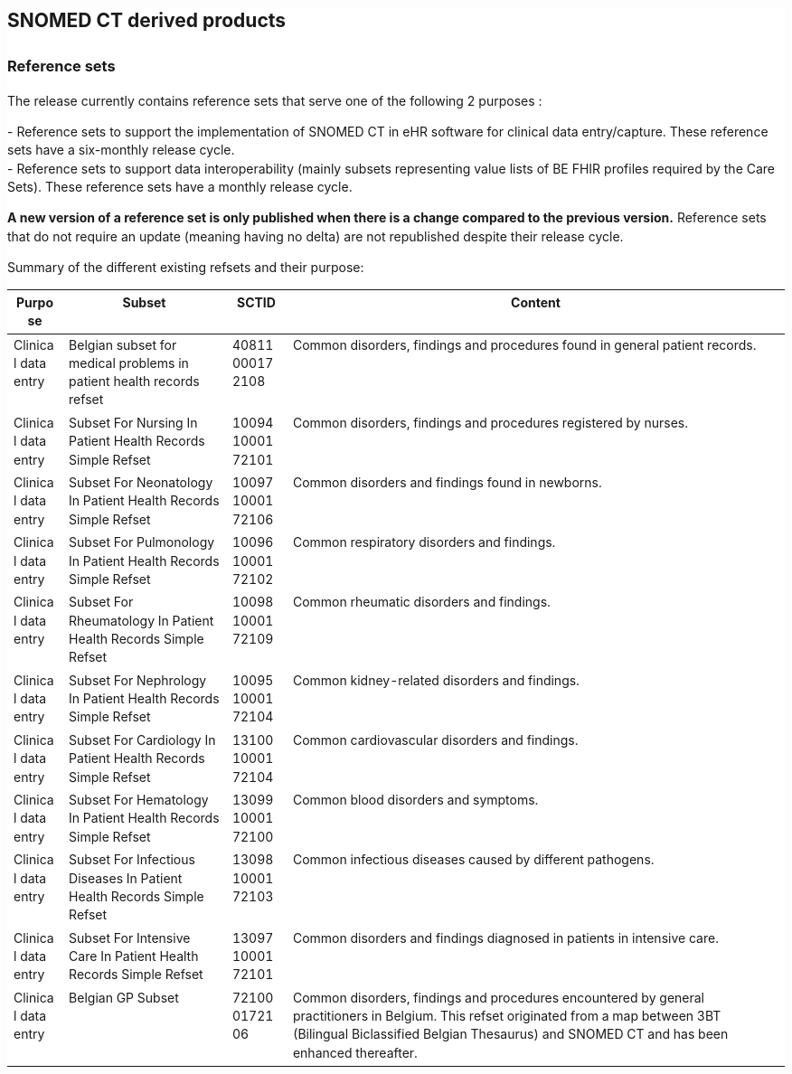 ## SNOMED CT derived products &#x20;

### Reference sets

The release currently contains reference sets that serve one of the following 2 purposes :

\- Reference sets to support the implementation of SNOMED CT in eHR software for clinical data entry/capture. These reference sets have a six-monthly release cycle.\
\- Reference sets to support data interoperability (mainly subsets representing value lists of BE FHIR profiles required by the Care Sets). These reference sets have a monthly release cycle.

**A new version of a reference set is only published when there is a change compared to the previous version.** Reference sets that do not require an update (meaning having no delta) are not republished despite their release cycle.

Summary of the different existing refsets and their purpose:

| Purpose                               | Subset                                                                                      | SCTID            | Content                                                                                                                                                                                                                             |
| ------------------------------------- | ------------------------------------------------------------------------------------------- | ---------------- | ----------------------------------------------------------------------------------------------------------------------------------------------------------------------------------------------------------------------------------- |
| Clinical data entry                   | Belgian subset for medical problems in patient health records refset                        | 40811000172108   | Common disorders, findings and procedures found in general patient records.                                                                                                                                                         |
| Clinical data entry                   | Subset For Nursing In Patient Health Records Simple Refset                                  | 100941000172101  | Common disorders, findings and procedures registered by nurses.                                                                                                                                                                     |
| Clinical data entry                   | Subset For Neonatology In Patient Health Records Simple Refset                              | 100971000172106  | Common disorders and findings found in newborns.                                                                                                                                                                                    |
| Clinical data entry                   | Subset For Pulmonology In Patient Health Records Simple Refset                              | 100961000172102  | Common respiratory disorders and findings.                                                                                                                                                                                          |
| Clinical data entry                   | Subset For Rheumatology In Patient Health Records Simple Refset                             | 100981000172109  | Common rheumatic disorders and findings.                                                                                                                                                                                            |
| Clinical data entry                   | Subset For Nephrology In Patient Health Records Simple Refset                               | 100951000172104  | Common kidney-related disorders and findings.                                                                                                                                                                                       |
| Clinical data entry                   | Subset For Cardiology In Patient Health Records Simple Refset                               | 131001000172104  | Common cardiovascular disorders and findings.                                                                                                                                                                                       |
| Clinical data entry                   | Subset For Hematology In Patient Health Records Simple Refset                               | 130991000172100  | Common blood disorders and symptoms.                                                                                                                                                                                                |
| Clinical data entry                   | Subset For Infectious Diseases In Patient Health Records Simple Refset                      | 130981000172103  | Common infectious diseases caused by different pathogens.                                                                                                                                                                           |
| Clinical data entry                   | Subset For Intensive Care In Patient Health Records Simple Refset                           | 130971000172101  | Common disorders and findings diagnosed in patients in intensive care.                                                                                                                                                              |
| Clinical data entry                   | Belgian GP Subset                                                                           | 721000172106     | Common disorders, findings and procedures encountered by general practitioners in Belgium. This refset originated from a map between 3BT (Bilingual Biclassified Belgian Thesaurus) and SNOMED CT and has been enhanced thereafter. |